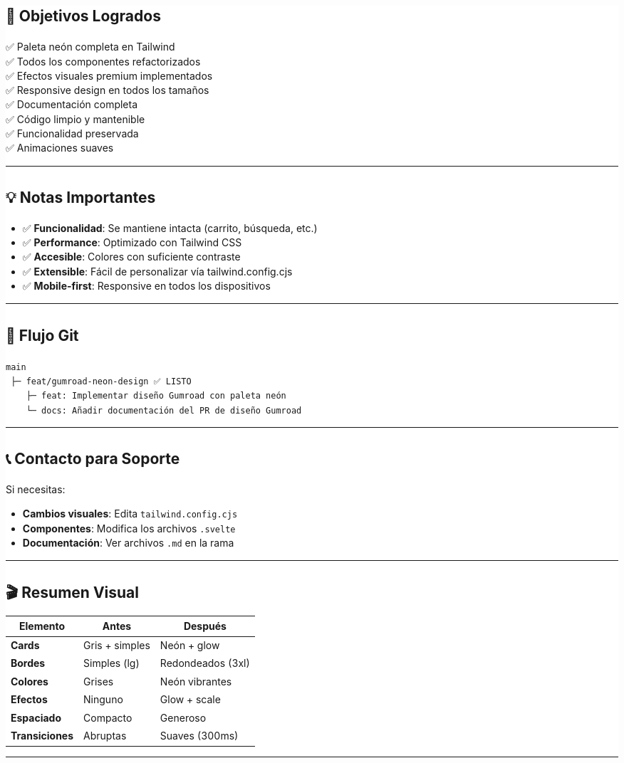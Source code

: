 
## 🎯 Objetivos Logrados

✅ Paleta neón completa en Tailwind  
✅ Todos los componentes refactorizados  
✅ Efectos visuales premium implementados  
✅ Responsive design en todos los tamaños  
✅ Documentación completa  
✅ Código limpio y mantenible  
✅ Funcionalidad preservada  
✅ Animaciones suaves  

---

## 💡 Notas Importantes

- ✅ **Funcionalidad**: Se mantiene intacta (carrito, búsqueda, etc.)
- ✅ **Performance**: Optimizado con Tailwind CSS
- ✅ **Accesible**: Colores con suficiente contraste
- ✅ **Extensible**: Fácil de personalizar vía tailwind.config.cjs
- ✅ **Mobile-first**: Responsive en todos los dispositivos

---

## 🔄 Flujo Git

```
main
 ├─ feat/gumroad-neon-design ✅ LISTO
    ├─ feat: Implementar diseño Gumroad con paleta neón
    └─ docs: Añadir documentación del PR de diseño Gumroad
```

---

## 📞 Contacto para Soporte

Si necesitas:
- **Cambios visuales**: Edita `tailwind.config.cjs`
- **Componentes**: Modifica los archivos `.svelte`
- **Documentación**: Ver archivos `.md` en la rama

---

## 🎬 Resumen Visual

| Elemento | Antes | Después |
|----------|-------|---------|
| **Cards** | Gris + simples | Neón + glow |
| **Bordes** | Simples (lg) | Redondeados (3xl) |
| **Colores** | Grises | Neón vibrantes |
| **Efectos** | Ninguno | Glow + scale |
| **Espaciado** | Compacto | Generoso |
| **Transiciones** | Abruptas | Suaves (300ms) |

---